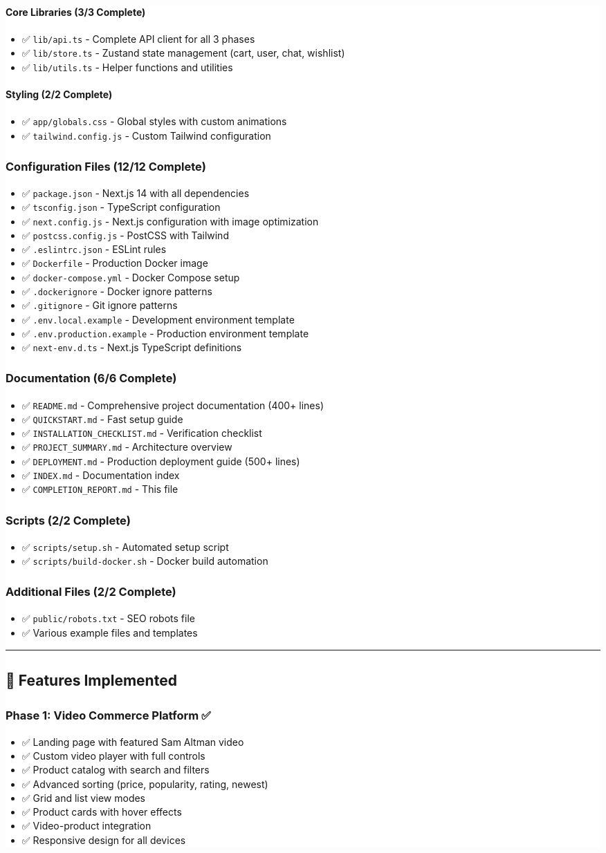 #### Core Libraries (3/3 Complete)
- ✅ `lib/api.ts` - Complete API client for all 3 phases
- ✅ `lib/store.ts` - Zustand state management (cart, user, chat, wishlist)
- ✅ `lib/utils.ts` - Helper functions and utilities

#### Styling (2/2 Complete)
- ✅ `app/globals.css` - Global styles with custom animations
- ✅ `tailwind.config.js` - Custom Tailwind configuration

### Configuration Files (12/12 Complete)
- ✅ `package.json` - Next.js 14 with all dependencies
- ✅ `tsconfig.json` - TypeScript configuration
- ✅ `next.config.js` - Next.js configuration with image optimization
- ✅ `postcss.config.js` - PostCSS with Tailwind
- ✅ `.eslintrc.json` - ESLint rules
- ✅ `Dockerfile` - Production Docker image
- ✅ `docker-compose.yml` - Docker Compose setup
- ✅ `.dockerignore` - Docker ignore patterns
- ✅ `.gitignore` - Git ignore patterns
- ✅ `.env.local.example` - Development environment template
- ✅ `.env.production.example` - Production environment template
- ✅ `next-env.d.ts` - Next.js TypeScript definitions

### Documentation (6/6 Complete)
- ✅ `README.md` - Comprehensive project documentation (400+ lines)
- ✅ `QUICKSTART.md` - Fast setup guide
- ✅ `INSTALLATION_CHECKLIST.md` - Verification checklist
- ✅ `PROJECT_SUMMARY.md` - Architecture overview
- ✅ `DEPLOYMENT.md` - Production deployment guide (500+ lines)
- ✅ `INDEX.md` - Documentation index
- ✅ `COMPLETION_REPORT.md` - This file

### Scripts (2/2 Complete)
- ✅ `scripts/setup.sh` - Automated setup script
- ✅ `scripts/build-docker.sh` - Docker build automation

### Additional Files (2/2 Complete)
- ✅ `public/robots.txt` - SEO robots file
- ✅ Various example files and templates

---

## 🎯 Features Implemented

### Phase 1: Video Commerce Platform ✅
- ✅ Landing page with featured Sam Altman video
- ✅ Custom video player with full controls
- ✅ Product catalog with search and filters
- ✅ Advanced sorting (price, popularity, rating, newest)
- ✅ Grid and list view modes
- ✅ Product cards with hover effects
- ✅ Video-product integration
- ✅ Responsive design for all devices
